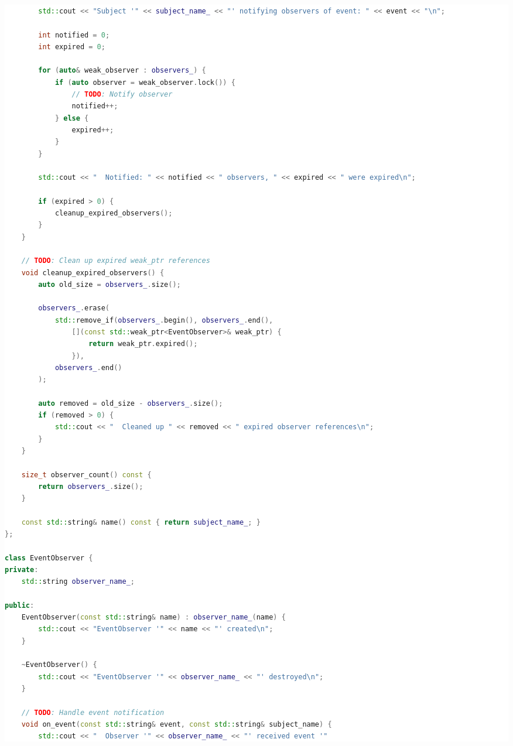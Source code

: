 ```cpp
        std::cout << "Subject '" << subject_name_ << "' notifying observers of event: " << event << "\n";
        
        int notified = 0;
        int expired = 0;
        
        for (auto& weak_observer : observers_) {
            if (auto observer = weak_observer.lock()) {
                // TODO: Notify observer
                notified++;
            } else {
                expired++;
            }
        }
        
        std::cout << "  Notified: " << notified << " observers, " << expired << " were expired\n";
        
        if (expired > 0) {
            cleanup_expired_observers();
        }
    }
    
    // TODO: Clean up expired weak_ptr references
    void cleanup_expired_observers() {
        auto old_size = observers_.size();
        
        observers_.erase(
            std::remove_if(observers_.begin(), observers_.end(),
                [](const std::weak_ptr<EventObserver>& weak_ptr) {
                    return weak_ptr.expired();
                }),
            observers_.end()
        );
        
        auto removed = old_size - observers_.size();
        if (removed > 0) {
            std::cout << "  Cleaned up " << removed << " expired observer references\n";
        }
    }
    
    size_t observer_count() const {
        return observers_.size();
    }
    
    const std::string& name() const { return subject_name_; }
};

class EventObserver {
private:
    std::string observer_name_;
    
public:
    EventObserver(const std::string& name) : observer_name_(name) {
        std::cout << "EventObserver '" << name << "' created\n";
    }
    
    ~EventObserver() {
        std::cout << "EventObserver '" << observer_name_ << "' destroyed\n";
    }
    
    // TODO: Handle event notification
    void on_event(const std::string& event, const std::string& subject_name) {
        std::cout << "  Observer '" << observer_name_ << "' received event '" 
```